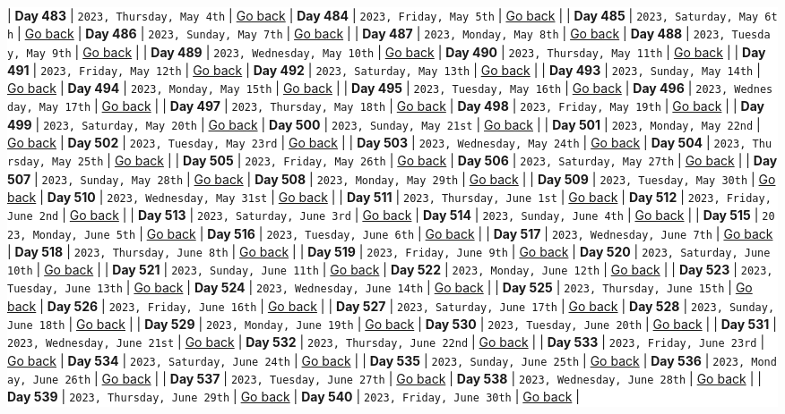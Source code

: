 | **Day 483** | `2023, Thursday, May 4th` | [Go back](/Learn-Pi/New-Pi/2023/05_May/04/) | **Day 484** | `2023, Friday, May 5th` | [Go back](/Learn-Pi/New-Pi/2023/05_May/05/) |
| **Day 485** | `2023, Saturday, May 6th` | [Go back](/Learn-Pi/New-Pi/2023/05_May/06/) | **Day 486** | `2023, Sunday, May 7th` | [Go back](/Learn-Pi/New-Pi/2023/05_May/07/) |
| **Day 487** | `2023, Monday, May 8th` | [Go back](/Learn-Pi/New-Pi/2023/05_May/08/) | **Day 488** | `2023, Tuesday, May 9th` | [Go back](/Learn-Pi/New-Pi/2023/05_May/09/) |
| **Day 489** | `2023, Wednesday, May 10th` | [Go back](/Learn-Pi/New-Pi/2023/05_May/10/) | **Day 490** | `2023, Thursday, May 11th` | [Go back](/Learn-Pi/New-Pi/2023/05_May/11/) |
| **Day 491** | `2023, Friday, May 12th` | [Go back](/Learn-Pi/New-Pi/2023/05_May/12/) | **Day 492** | `2023, Saturday, May 13th` | [Go back](/Learn-Pi/New-Pi/2023/05_May/13/) |
| **Day 493** | `2023, Sunday, May 14th` | [Go back](/Learn-Pi/New-Pi/2023/05_May/14/) | **Day 494** | `2023, Monday, May 15th` | [Go back](/Learn-Pi/New-Pi/2023/05_May/15/) |
| **Day 495** | `2023, Tuesday, May 16th` | [Go back](/Learn-Pi/New-Pi/2023/05_May/16/) | **Day 496** | `2023, Wednesday, May 17th` | [Go back](/Learn-Pi/New-Pi/2023/05_May/17/) |
| **Day 497** | `2023, Thursday, May 18th` | [Go back](/Learn-Pi/New-Pi/2023/05_May/18/) | **Day 498** | `2023, Friday, May 19th` | [Go back](/Learn-Pi/New-Pi/2023/05_May/19/) |
| **Day 499** | `2023, Saturday, May 20th` | [Go back](/Learn-Pi/New-Pi/2023/05_May/20/) | **Day 500** | `2023, Sunday, May 21st` | [Go back](/Learn-Pi/New-Pi/2023/05_May/21/) |
| **Day 501** | `2023, Monday, May 22nd` | [Go back](/Learn-Pi/New-Pi/2023/05_May/22/) | **Day 502** | `2023, Tuesday, May 23rd` | [Go back](/Learn-Pi/New-Pi/2023/05_May/23/) |
| **Day 503** | `2023, Wednesday, May 24th` | [Go back](/Learn-Pi/New-Pi/2023/05_May/24/) | **Day 504** | `2023, Thursday, May 25th` | [Go back](/Learn-Pi/New-Pi/2023/05_May/25/) |
| **Day 505** | `2023, Friday, May 26th` | [Go back](/Learn-Pi/New-Pi/2023/05_May/26/) | **Day 506** | `2023, Saturday, May 27th` | [Go back](/Learn-Pi/New-Pi/2023/05_May/27/) |
| **Day 507** | `2023, Sunday, May 28th` | [Go back](/Learn-Pi/New-Pi/2023/05_May/28/) | **Day 508** | `2023, Monday, May 29th` | [Go back](/Learn-Pi/New-Pi/2023/05_May/29/) |
| **Day 509** | `2023, Tuesday, May 30th` | [Go back](/Learn-Pi/New-Pi/2023/05_May/30/) | **Day 510** | `2023, Wednesday, May 31st` | [Go back](/Learn-Pi/New-Pi/2023/05_May/31/) |
| **Day 511** | `2023, Thursday, June 1st` | [Go back](/Learn-Pi/New-Pi/2023/06_June/01/) | **Day 512** | `2023, Friday, June 2nd` | [Go back](/Learn-Pi/New-Pi/2023/06_June/02/) |
| **Day 513** | `2023, Saturday, June 3rd` | [Go back](/Learn-Pi/New-Pi/2023/06_June/03/) | **Day 514** | `2023, Sunday, June 4th` | [Go back](/Learn-Pi/New-Pi/2023/06_June/04/) |
| **Day 515** | `2023, Monday, June 5th` | [Go back](/Learn-Pi/New-Pi/2023/06_June/05/) | **Day 516** | `2023, Tuesday, June 6th` | [Go back](/Learn-Pi/New-Pi/2023/06_June/06/) |
| **Day 517** | `2023, Wednesday, June 7th` | [Go back](/Learn-Pi/New-Pi/2023/06_June/07/) | **Day 518** | `2023, Thursday, June 8th` | [Go back](/Learn-Pi/New-Pi/2023/06_June/08/) |
| **Day 519** | `2023, Friday, June 9th` | [Go back](/Learn-Pi/New-Pi/2023/06_June/09/) | **Day 520** | `2023, Saturday, June 10th` | [Go back](/Learn-Pi/New-Pi/2023/06_June/10/) |
| **Day 521** | `2023, Sunday, June 11th` | [Go back](/Learn-Pi/New-Pi/2023/06_June/11/) | **Day 522** | `2023, Monday, June 12th` | [Go back](/Learn-Pi/New-Pi/2023/06_June/12/) |
| **Day 523** | `2023, Tuesday, June 13th` | [Go back](/Learn-Pi/New-Pi/2023/06_June/13/) | **Day 524** | `2023, Wednesday, June 14th` | [Go back](/Learn-Pi/New-Pi/2023/06_June/14/) |
| **Day 525** | `2023, Thursday, June 15th` | [Go back](/Learn-Pi/New-Pi/2023/06_June/15/) | **Day 526** | `2023, Friday, June 16th` | [Go back](/Learn-Pi/New-Pi/2023/06_June/16/) |
| **Day 527** | `2023, Saturday, June 17th` | [Go back](/Learn-Pi/New-Pi/2023/06_June/17/) | **Day 528** | `2023, Sunday, June 18th` | [Go back](/Learn-Pi/New-Pi/2023/06_June/18/) |
| **Day 529** | `2023, Monday, June 19th` | [Go back](/Learn-Pi/New-Pi/2023/06_June/19/) | **Day 530** | `2023, Tuesday, June 20th` | [Go back](/Learn-Pi/New-Pi/2023/06_June/20/) |
| **Day 531** | `2023, Wednesday, June 21st` | [Go back](/Learn-Pi/New-Pi/2023/06_June/21/) | **Day 532** | `2023, Thursday, June 22nd` | [Go back](/Learn-Pi/New-Pi/2023/06_June/22/) |
| **Day 533** | `2023, Friday, June 23rd` | [Go back](/Learn-Pi/New-Pi/2023/06_June/23/) | **Day 534** | `2023, Saturday, June 24th` | [Go back](/Learn-Pi/New-Pi/2023/06_June/24/) |
| **Day 535** | `2023, Sunday, June 25th` | [Go back](/Learn-Pi/New-Pi/2023/06_June/25/) | **Day 536** | `2023, Monday, June 26th` | [Go back](/Learn-Pi/New-Pi/2023/06_June/26/) |
| **Day 537** | `2023, Tuesday, June 27th` | [Go back](/Learn-Pi/New-Pi/2023/06_June/27/) | **Day 538** | `2023, Wednesday, June 28th` | [Go back](/Learn-Pi/New-Pi/2023/06_June/28/) |
| **Day 539** | `2023, Thursday, June 29th` | [Go back](/Learn-Pi/New-Pi/2023/06_June/29/) | **Day 540** | `2023, Friday, June 30th` | [Go back](/Learn-Pi/New-Pi/2023/06_June/30/) |


